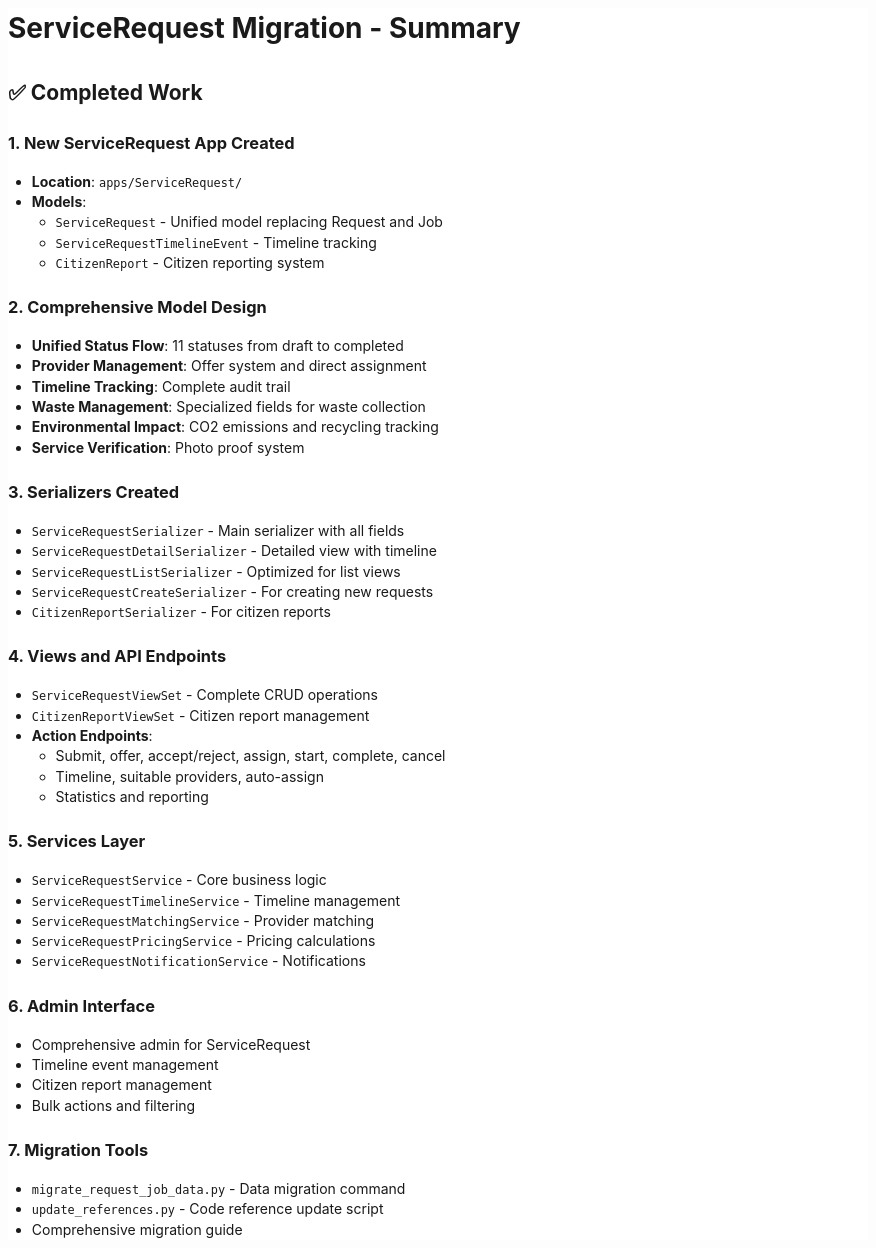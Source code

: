 # ServiceRequest Migration - Summary

## ✅ Completed Work

### 1. New ServiceRequest App Created
- **Location**: `apps/ServiceRequest/`
- **Models**: 
  - `ServiceRequest` - Unified model replacing Request and Job
  - `ServiceRequestTimelineEvent` - Timeline tracking
  - `CitizenReport` - Citizen reporting system

### 2. Comprehensive Model Design
- **Unified Status Flow**: 11 statuses from draft to completed
- **Provider Management**: Offer system and direct assignment
- **Timeline Tracking**: Complete audit trail
- **Waste Management**: Specialized fields for waste collection
- **Environmental Impact**: CO2 emissions and recycling tracking
- **Service Verification**: Photo proof system

### 3. Serializers Created
- `ServiceRequestSerializer` - Main serializer with all fields
- `ServiceRequestDetailSerializer` - Detailed view with timeline
- `ServiceRequestListSerializer` - Optimized for list views
- `ServiceRequestCreateSerializer` - For creating new requests
- `CitizenReportSerializer` - For citizen reports

### 4. Views and API Endpoints
- `ServiceRequestViewSet` - Complete CRUD operations
- `CitizenReportViewSet` - Citizen report management
- **Action Endpoints**:
  - Submit, offer, accept/reject, assign, start, complete, cancel
  - Timeline, suitable providers, auto-assign
  - Statistics and reporting

### 5. Services Layer
- `ServiceRequestService` - Core business logic
- `ServiceRequestTimelineService` - Timeline management
- `ServiceRequestMatchingService` - Provider matching
- `ServiceRequestPricingService` - Pricing calculations
- `ServiceRequestNotificationService` - Notifications

### 6. Admin Interface
- Comprehensive admin for ServiceRequest
- Timeline event management
- Citizen report management
- Bulk actions and filtering

### 7. Migration Tools
- `migrate_request_job_data.py` - Data migration command
- `update_references.py` - Code reference update script
- Comprehensive migration guide
